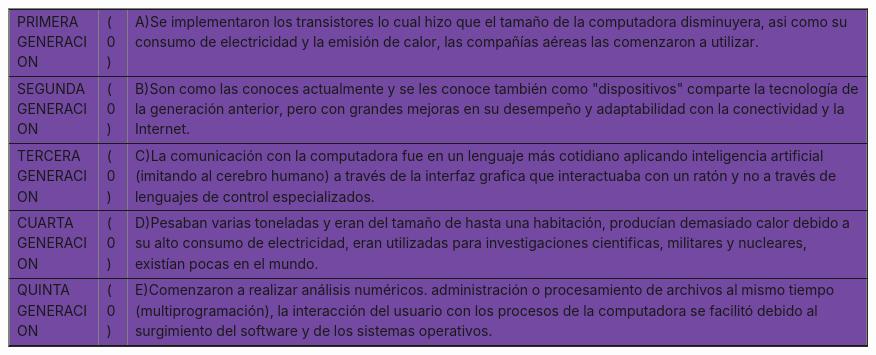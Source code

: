 <body>
<table width="60%" border="1" cell padding="0" cellspacing="30" width="75%" bgcolor="7349A2" bordercolor "blue">
<tr>
<td>  PRIMERA GENERACION  </td>
<td>  (0) </td>
<td> A)Se implementaron los transistores lo cual
hizo que el tamaño de la computadora
disminuyera, asi como su consumo de
electricidad y la emisión de calor, las
compañías aéreas las comenzaron a
utilizar. </td>
</tr>

<tr>
<td>  SEGUNDA  GENERACION  </td>
<td> (0)  </td>
<td> B)Son como las conoces actualmente y se les
 conoce también como "dispositivos" comparte la tecnología de la generación
anterior, pero con grandes mejoras en su
desempeño y adaptabilidad con la
conectividad y la Internet. </td>
</tr>

<tr>
<td>  TERCERA   GENERACION  </td>
<td> (0)  </td>
<td> C)La comunicación con la computadora fue en
un lenguaje más cotidiano aplicando
inteligencia artificial (imitando al cerebro
humano) a través de la interfaz grafica que
interactuaba con un ratón y no a través de
lenguajes de control especializados.</td>
</tr>

<tr>
<td>  CUARTA   GENERACION  </td>
<td> (0)  </td>
<td> D)Pesaban varias toneladas y eran del tamaño
de hasta una habitación, producían
demasiado calor debido a su alto consumo
de electricidad, eran utilizadas para
investigaciones cientificas, militares y
nucleares, existían pocas en el mundo.</td>
</tr>

<tr>
<td>  QUINTA  GENERACION  </td>
<td> (0)  </td>
<td> E)Comenzaron a realizar análisis numéricos.
administración o procesamiento de archivos
al mismo tiempo (multiprogramación), la
interacción del usuario con los procesos de
la computadora se facilitó debido al
surgimiento del software y de los sistemas
operativos.</td>
</tr>

